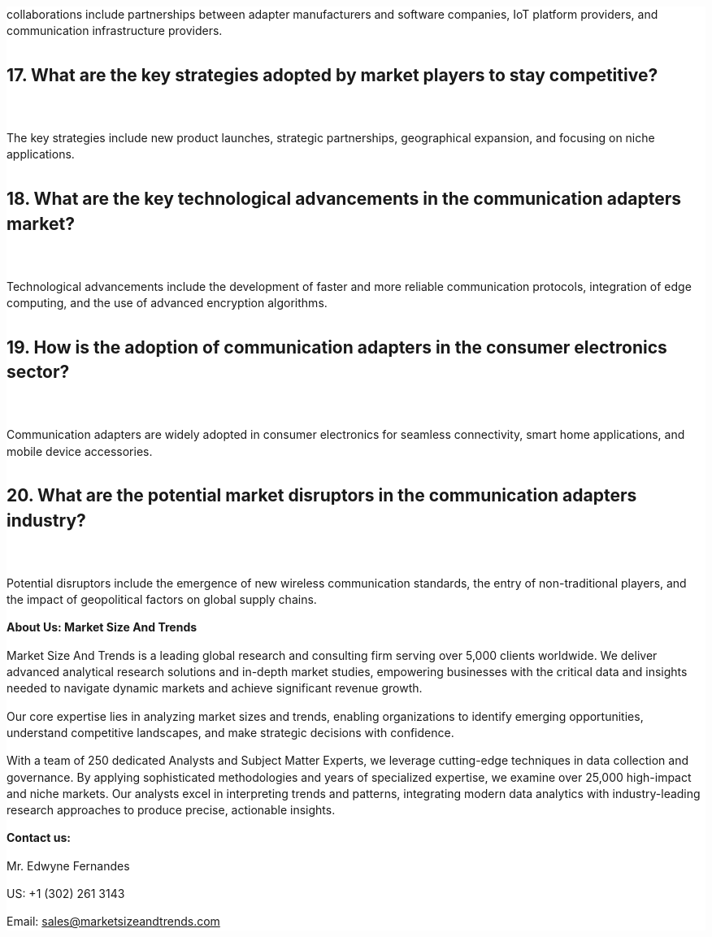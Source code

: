 collaborations include partnerships between adapter manufacturers and software companies, IoT platform providers, and communication infrastructure providers.</p><h2>17. What are the key strategies adopted by market players to stay competitive?</h2><p>&nbsp;</p><p>The key strategies include new product launches, strategic partnerships, geographical expansion, and focusing on niche applications.</p><h2>18. What are the key technological advancements in the communication adapters market?</h2><p>&nbsp;</p><p>Technological advancements include the development of faster and more reliable communication protocols, integration of edge computing, and the use of advanced encryption algorithms.</p><h2>19. How is the adoption of communication adapters in the consumer electronics sector?</h2><p>&nbsp;</p><p>Communication adapters are widely adopted in consumer electronics for seamless connectivity, smart home applications, and mobile device accessories.</p><h2>20. What are the potential market disruptors in the communication adapters industry?</h2><p>&nbsp;</p><p>Potential disruptors include the emergence of new wireless communication standards, the entry of non-traditional players, and the impact of geopolitical factors on global supply chains.</p></body></html></p><p><strong>About Us:&nbsp;Market Size And Trends</strong></p><p>Market Size And Trends&nbsp;is a leading global research and consulting firm serving over 5,000 clients worldwide. We deliver advanced analytical research solutions and in-depth market studies, empowering businesses with the critical data and insights needed to navigate dynamic markets and achieve significant revenue growth.</p><p>Our core expertise lies in analyzing market sizes and trends, enabling organizations to identify emerging opportunities, understand competitive landscapes, and make strategic decisions with confidence.</p><p>With a team of 250 dedicated Analysts and Subject Matter Experts, we leverage cutting-edge techniques in data collection and governance. By applying sophisticated methodologies and years of specialized expertise, we examine over 25,000 high-impact and niche markets. Our analysts excel in interpreting trends and patterns, integrating modern data analytics with industry-leading research approaches to produce precise, actionable insights.</p><p><strong>Contact us:</strong></p><p>Mr. Edwyne Fernandes</p><p>US: +1 (302) 261 3143</p><p>Email: <a href="mailto:sales@marketsizeandtrends.com">sales@marketsizeandtrends.com</a>&nbsp;</p>
